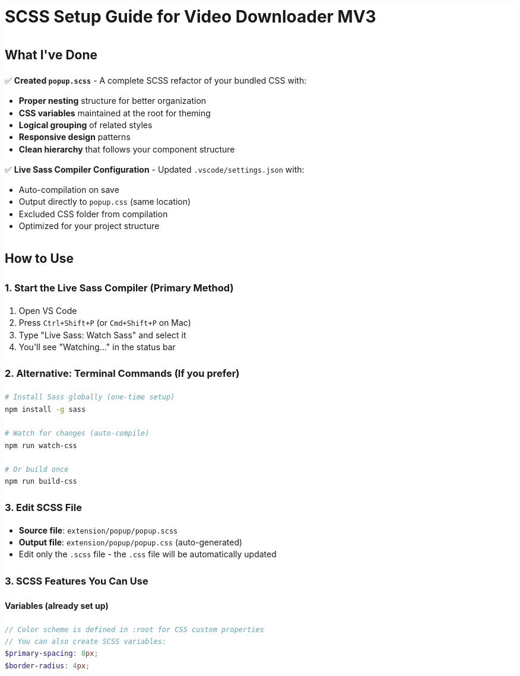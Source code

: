 # SCSS Setup Guide for Video Downloader MV3

## What I've Done

✅ **Created `popup.scss`** - A complete SCSS refactor of your bundled CSS with:
- **Proper nesting** structure for better organization
- **CSS variables** maintained at the root for theming
- **Logical grouping** of related styles
- **Responsive design** patterns
- **Clean hierarchy** that follows your component structure

✅ **Live Sass Compiler Configuration** - Updated `.vscode/settings.json` with:
- Auto-compilation on save
- Output directly to `popup.css` (same location)
- Excluded CSS folder from compilation
- Optimized for your project structure

## How to Use

### 1. Start the Live Sass Compiler (Primary Method)
1. Open VS Code
2. Press `Ctrl+Shift+P` (or `Cmd+Shift+P` on Mac)
3. Type "Live Sass: Watch Sass" and select it
4. You'll see "Watching..." in the status bar

### 2. Alternative: Terminal Commands (If you prefer)
```bash
# Install Sass globally (one-time setup)
npm install -g sass

# Watch for changes (auto-compile)
npm run watch-css

# Or build once
npm run build-css
```

### 3. Edit SCSS File
- **Source file**: `extension/popup/popup.scss` 
- **Output file**: `extension/popup/popup.css` (auto-generated)
- Edit only the `.scss` file - the `.css` file will be automatically updated

### 3. SCSS Features You Can Use

#### **Variables** (already set up)
```scss
// Color scheme is defined in :root for CSS custom properties
// You can also create SCSS variables:
$primary-spacing: 8px;
$border-radius: 4px;
```
